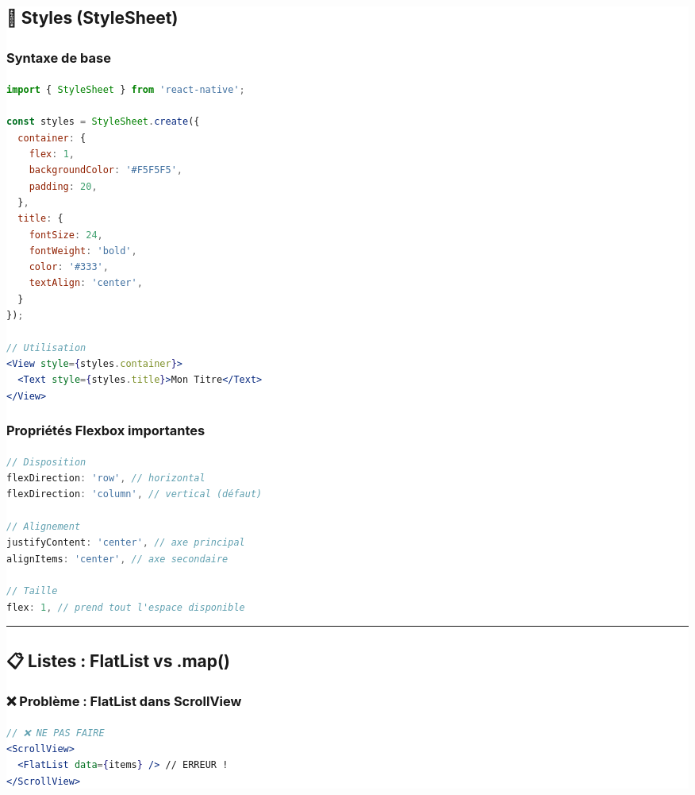 
## 🎨 **Styles (StyleSheet)**

### **Syntaxe de base**
```jsx
import { StyleSheet } from 'react-native';

const styles = StyleSheet.create({
  container: {
    flex: 1,
    backgroundColor: '#F5F5F5',
    padding: 20,
  },
  title: {
    fontSize: 24,
    fontWeight: 'bold',
    color: '#333',
    textAlign: 'center',
  }
});

// Utilisation
<View style={styles.container}>
  <Text style={styles.title}>Mon Titre</Text>
</View>
```

### **Propriétés Flexbox importantes**
```jsx
// Disposition
flexDirection: 'row', // horizontal
flexDirection: 'column', // vertical (défaut)

// Alignement
justifyContent: 'center', // axe principal
alignItems: 'center', // axe secondaire

// Taille
flex: 1, // prend tout l'espace disponible
```

---

## 📋 **Listes : FlatList vs .map()**

### **❌ Problème : FlatList dans ScrollView**
```jsx
// ❌ NE PAS FAIRE
<ScrollView>
  <FlatList data={items} /> // ERREUR !
</ScrollView>
```

